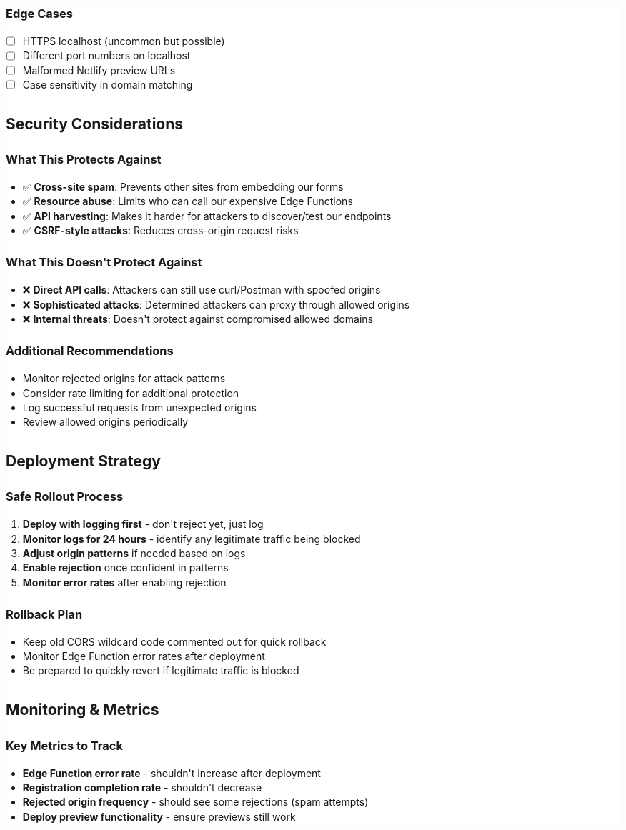 ### Edge Cases
- [ ] HTTPS localhost (uncommon but possible)
- [ ] Different port numbers on localhost
- [ ] Malformed Netlify preview URLs
- [ ] Case sensitivity in domain matching

## Security Considerations

### What This Protects Against
- ✅ **Cross-site spam**: Prevents other sites from embedding our forms
- ✅ **Resource abuse**: Limits who can call our expensive Edge Functions  
- ✅ **API harvesting**: Makes it harder for attackers to discover/test our endpoints
- ✅ **CSRF-style attacks**: Reduces cross-origin request risks

### What This Doesn't Protect Against
- ❌ **Direct API calls**: Attackers can still use curl/Postman with spoofed origins
- ❌ **Sophisticated attacks**: Determined attackers can proxy through allowed origins
- ❌ **Internal threats**: Doesn't protect against compromised allowed domains

### Additional Recommendations
- Monitor rejected origins for attack patterns
- Consider rate limiting for additional protection
- Log successful requests from unexpected origins
- Review allowed origins periodically

## Deployment Strategy

### Safe Rollout Process
1. **Deploy with logging first** - don't reject yet, just log
2. **Monitor logs for 24 hours** - identify any legitimate traffic being blocked
3. **Adjust origin patterns** if needed based on logs
4. **Enable rejection** once confident in patterns
5. **Monitor error rates** after enabling rejection

### Rollback Plan
- Keep old CORS wildcard code commented out for quick rollback
- Monitor Edge Function error rates after deployment
- Be prepared to quickly revert if legitimate traffic is blocked

## Monitoring & Metrics

### Key Metrics to Track
- **Edge Function error rate** - shouldn't increase after deployment
- **Registration completion rate** - shouldn't decrease
- **Rejected origin frequency** - should see some rejections (spam attempts)
- **Deploy preview functionality** - ensure previews still work
